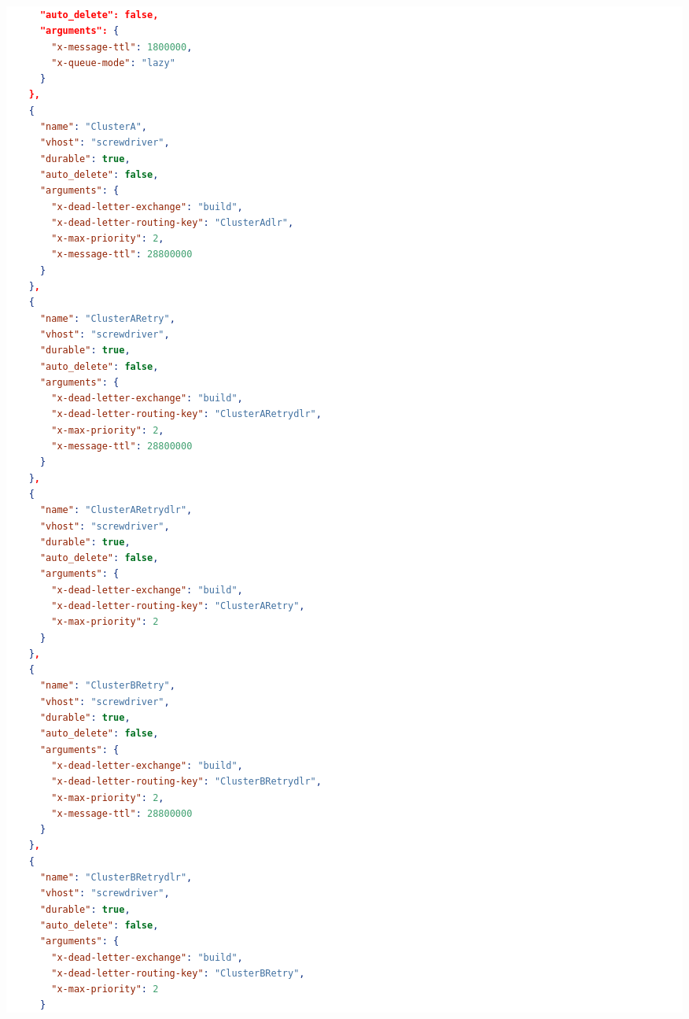 ```json
      "auto_delete": false,
      "arguments": {
        "x-message-ttl": 1800000,
        "x-queue-mode": "lazy"
      }
    },
    {
      "name": "ClusterA",
      "vhost": "screwdriver",
      "durable": true,
      "auto_delete": false,
      "arguments": {
        "x-dead-letter-exchange": "build",
        "x-dead-letter-routing-key": "ClusterAdlr",
        "x-max-priority": 2,
        "x-message-ttl": 28800000
      }
    },
    {
      "name": "ClusterARetry",
      "vhost": "screwdriver",
      "durable": true,
      "auto_delete": false,
      "arguments": {
        "x-dead-letter-exchange": "build",
        "x-dead-letter-routing-key": "ClusterARetrydlr",
        "x-max-priority": 2,
        "x-message-ttl": 28800000
      }
    },
    {
      "name": "ClusterARetrydlr",
      "vhost": "screwdriver",
      "durable": true,
      "auto_delete": false,
      "arguments": {
        "x-dead-letter-exchange": "build",
        "x-dead-letter-routing-key": "ClusterARetry",
        "x-max-priority": 2
      }
    },
    {
      "name": "ClusterBRetry",
      "vhost": "screwdriver",
      "durable": true,
      "auto_delete": false,
      "arguments": {
        "x-dead-letter-exchange": "build",
        "x-dead-letter-routing-key": "ClusterBRetrydlr",
        "x-max-priority": 2,
        "x-message-ttl": 28800000
      }
    },
    {
      "name": "ClusterBRetrydlr",
      "vhost": "screwdriver",
      "durable": true,
      "auto_delete": false,
      "arguments": {
        "x-dead-letter-exchange": "build",
        "x-dead-letter-routing-key": "ClusterBRetry",
        "x-max-priority": 2
      }
```
